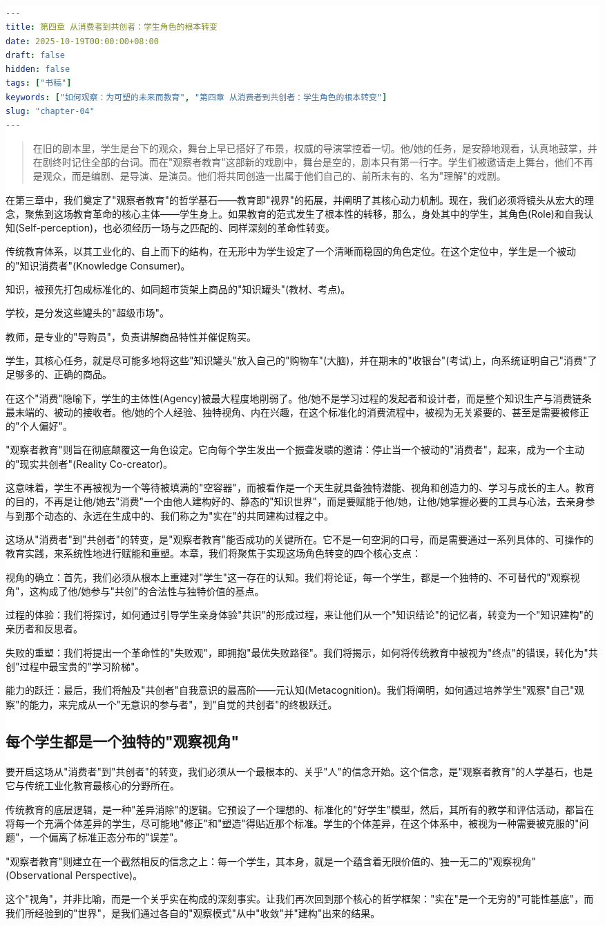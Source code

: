 ```yaml
---
title: 第四章 从消费者到共创者：学生角色的根本转变
date: 2025-10-19T00:00:00+08:00
draft: false
hidden: false
tags: ["书稿"]
keywords: ["如何观察：为可塑的未来而教育", "第四章 从消费者到共创者：学生角色的根本转变"]
slug: "chapter-04"
---
```


> 在旧的剧本里，学生是台下的观众，舞台上早已搭好了布景，权威的导演掌控着一切。他/她的任务，是安静地观看，认真地鼓掌，并在剧终时记住全部的台词。而在"观察者教育"这部新的戏剧中，舞台是空的，剧本只有第一行字。学生们被邀请走上舞台，他们不再是观众，而是编剧、是导演、是演员。他们将共同创造一出属于他们自己的、前所未有的、名为"理解"的戏剧。

在第三章中，我们奠定了"观察者教育"的哲学基石——教育即"视界"的拓展，并阐明了其核心动力机制。现在，我们必须将镜头从宏大的理念，聚焦到这场教育革命的核心主体——学生身上。如果教育的范式发生了根本性的转移，那么，身处其中的学生，其角色(Role)和自我认知(Self-perception)，也必须经历一场与之匹配的、同样深刻的革命性转变。

传统教育体系，以其工业化的、自上而下的结构，在无形中为学生设定了一个清晰而稳固的角色定位。在这个定位中，学生是一个被动的"知识消费者"(Knowledge Consumer)。

知识，被预先打包成标准化的、如同超市货架上商品的"知识罐头"(教材、考点)。

学校，是分发这些罐头的"超级市场"。

教师，是专业的"导购员"，负责讲解商品特性并催促购买。

学生，其核心任务，就是尽可能多地将这些"知识罐头"放入自己的"购物车"(大脑)，并在期末的"收银台"(考试)上，向系统证明自己"消费"了足够多的、正确的商品。

在这个"消费"隐喻下，学生的主体性(Agency)被最大程度地削弱了。他/她不是学习过程的发起者和设计者，而是整个知识生产与消费链条最末端的、被动的接收者。他/她的个人经验、独特视角、内在兴趣，在这个标准化的消费流程中，被视为无关紧要的、甚至是需要被修正的"个人偏好"。

"观察者教育"则旨在彻底颠覆这一角色设定。它向每个学生发出一个振聋发聩的邀请：停止当一个被动的"消费者"，起来，成为一个主动的"现实共创者"(Reality Co-creator)。

这意味着，学生不再被视为一个等待被填满的"空容器"，而被看作是一个天生就具备独特潜能、视角和创造力的、学习与成长的主人。教育的目的，不再是让他/她去"消费"一个由他人建构好的、静态的"知识世界"，而是要赋能于他/她，让他/她掌握必要的工具与心法，去亲身参与到那个动态的、永远在生成中的、我们称之为"实在"的共同建构过程之中。

这场从"消费者"到"共创者"的转变，是"观察者教育"能否成功的关键所在。它不是一句空洞的口号，而是需要通过一系列具体的、可操作的教育实践，来系统性地进行赋能和重塑。本章，我们将聚焦于实现这场角色转变的四个核心支点：

视角的确立：首先，我们必须从根本上重建对"学生"这一存在的认知。我们将论证，每一个学生，都是一个独特的、不可替代的"观察视角"，这构成了他/她参与"共创"的合法性与独特价值的基点。

过程的体验：我们将探讨，如何通过引导学生亲身体验"共识"的形成过程，来让他们从一个"知识结论"的记忆者，转变为一个"知识建构"的亲历者和反思者。

失败的重塑：我们将提出一个革命性的"失败观"，即拥抱"最优失败路径"。我们将揭示，如何将传统教育中被视为"终点"的错误，转化为"共创"过程中最宝贵的"学习阶梯"。

能力的跃迁：最后，我们将触及"共创者"自我意识的最高阶——元认知(Metacognition)。我们将阐明，如何通过培养学生"观察"自己"观察"的能力，来完成从一个"无意识的参与者"，到"自觉的共创者"的终极跃迁。

## 每个学生都是一个独特的"观察视角"

要开启这场从"消费者"到"共创者"的转变，我们必须从一个最根本的、关乎"人"的信念开始。这个信念，是"观察者教育"的人学基石，也是它与传统工业化教育最核心的分野所在。

传统教育的底层逻辑，是一种"差异消除"的逻辑。它预设了一个理想的、标准化的"好学生"模型，然后，其所有的教学和评估活动，都旨在将每一个充满个体差异的学生，尽可能地"修正"和"塑造"得贴近那个标准。学生的个体差异，在这个体系中，被视为一种需要被克服的"问题"，一个偏离了标准正态分布的"误差"。

"观察者教育"则建立在一个截然相反的信念之上：每一个学生，其本身，就是一个蕴含着无限价值的、独一无二的"观察视角"(Observational Perspective)。

这个"视角"，并非比喻，而是一个关乎实在构成的深刻事实。让我们再次回到那个核心的哲学框架："实在"是一个无穷的"可能性基底"，而我们所经验到的"世界"，是我们通过各自的"观察模式"从中"收敛"并"建构"出来的结果。
